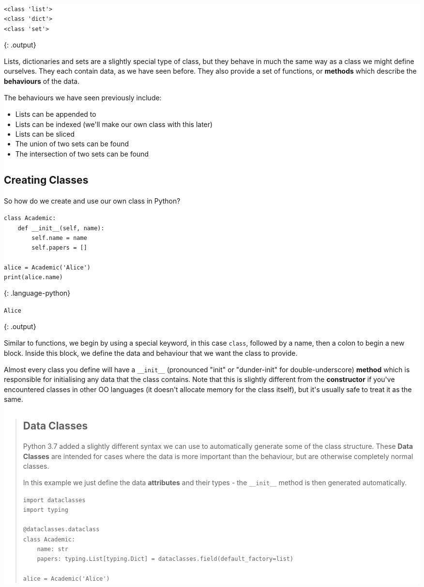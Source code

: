 ~~~
<class 'list'>
<class 'dict'>
<class 'set'>
~~~
{: .output}

Lists, dictionaries and sets are a slightly special type of class, but they behave in much the same way as a class we might define ourselves.
They each contain data, as we have seen before.
They also provide a set of functions, or **methods** which describe the **behaviours** of the data.

The behaviours we have seen previously include:
- Lists can be appended to
- Lists can be indexed (we'll make our own class with this later)
- Lists can be sliced
- The union of two sets can be found
- The intersection of two sets can be found

## Creating Classes

So how do we create and use our own class in Python?

~~~
class Academic:
    def __init__(self, name):
        self.name = name
        self.papers = []

alice = Academic('Alice')
print(alice.name)
~~~
{: .language-python}

~~~
Alice
~~~
{: .output}

Similar to functions, we begin by using a special keyword, in this case `class`, followed by a name, then a colon to begin a new block.
Inside this block, we define the data and behaviour that we want the class to provide.

Almost every class you define will have a `__init__` (pronounced "init" or "dunder-init" for double-underscore) **method** which is responsible for initialising any data that the class contains.
Note that this is slightly different from the **constructor** if you've encountered classes in other OO languages (it doesn't allocate memory for the class itself), but it's usually safe to treat it as the same.

> ## Data Classes
> Python 3.7 added a slightly different syntax we can use to automatically generate some of the class structure.
> These **Data Classes** are intended for cases where the data is more important than the behaviour, but are otherwise completely normal classes.
>
> In this example we just define the data **attributes** and their types - the `__init__` method is then generated automatically.
>
> ~~~
> import dataclasses
> import typing
>
> @dataclasses.dataclass
> class Academic:
>     name: str
>     papers: typing.List[typing.Dict] = dataclasses.field(default_factory=list)
>
> alice = Academic('Alice')
